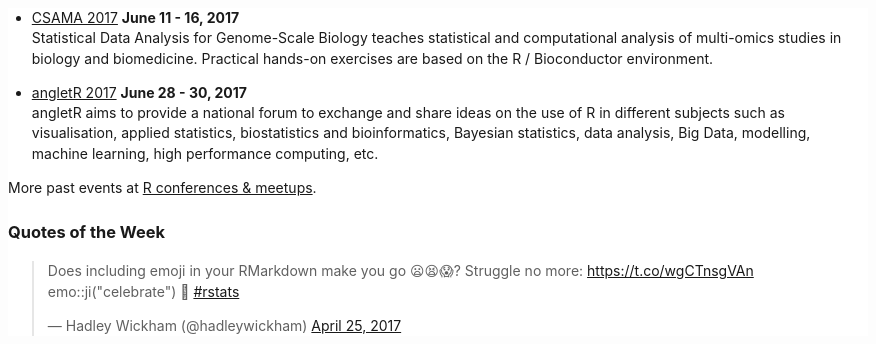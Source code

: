 + [CSAMA 2017](http://www.huber.embl.de/csama2017/) **June 11 - 16, 2017** <br />
Statistical Data Analysis for Genome-Scale Biology teaches statistical and computational analysis of multi-omics studies in biology and biomedicine. Practical hands-on exercises are based on the R / Bioconductor environment.

+ [angletR 2017](http://angletr2017.com/) **June 28 - 30, 2017** <br/>
angletR aims to provide a national forum to exchange and share ideas on the use of R in different subjects such as visualisation, applied statistics, biostatistics and bioinformatics, Bayesian statistics, data analysis, Big Data, modelling, machine learning, high performance computing, etc.



More past events at [R conferences & meetups](https://conf.rweekly.org).

###  Quotes of the Week

<blockquote class="twitter-tweet" data-lang="en"><p lang="en" dir="ltr">Does including emoji in your RMarkdown make you go 😦😫😱? Struggle no more: <a href="https://t.co/wgCTnsgVAn">https://t.co/wgCTnsgVAn</a> emo::ji(&quot;celebrate&quot;) 🎉 <a href="https://twitter.com/hashtag/rstats?src=hash">#rstats</a></p>&mdash; Hadley Wickham (@hadleywickham) <a href="https://twitter.com/hadleywickham/status/856938704748896258">April 25, 2017</a></blockquote>
<script async src="//platform.twitter.com/widgets.js" charset="utf-8"></script>

